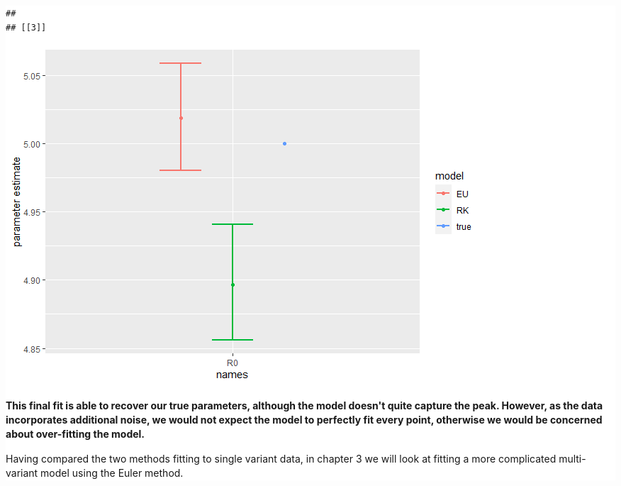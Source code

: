```
## 
## [[3]]
```

![](assets/chapter_2_files/figure-html/compare-param-2-3.png)

**This final fit is able to recover our true parameters, although the model doesn't quite capture the peak. However, as the data incorporates additional noise, we would not expect the model to perfectly fit every point, otherwise we would be concerned about over-fitting the model.** 


Having compared the two methods fitting to single variant data, in chapter 3 we will look at fitting a more complicated multi-variant model using the Euler method. 
